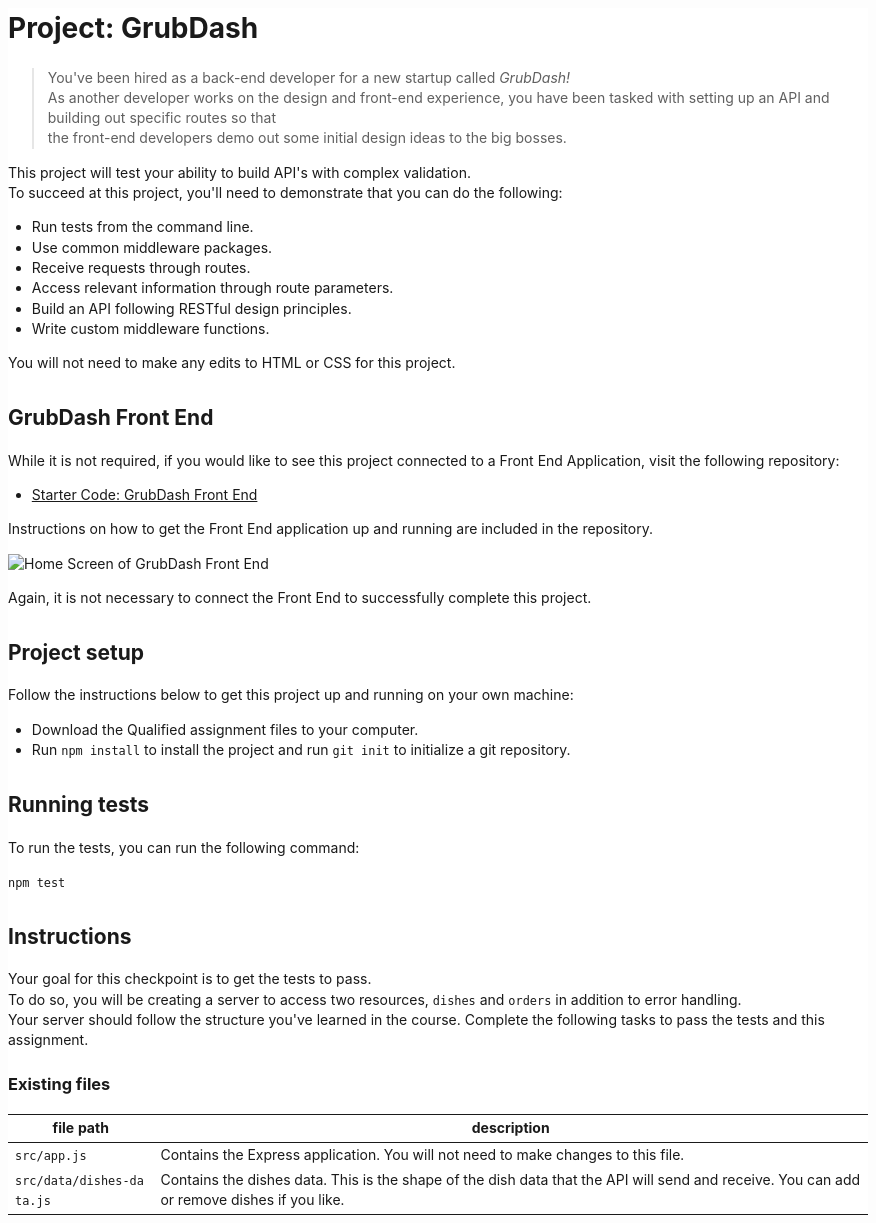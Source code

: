 <div markdown="fileTab.file.contents || fileTab.file.markdown" language="fileTab.file.language" class="markdown collapsed"><h1>Project: GrubDash</h1><blockquote>
<p>You've been hired as a back-end developer for a new startup called <em>GrubDash!</em><br>
As another developer works on the design and front-end experience, you have been tasked with setting up an API and building out specific routes so that<br>
the front-end developers demo out some initial design ideas to the big bosses.</p>
</blockquote>
<p>This project will test your ability to build API's with complex validation.<br>
To succeed at this project, you'll need to demonstrate that you can do the following:</p>
<ul>
<li>Run tests from the command line.</li>
<li>Use common middleware packages.</li>
<li>Receive requests through routes.</li>
<li>Access relevant information through route parameters.</li>
<li>Build an API following RESTful design principles.</li>
<li>Write custom middleware functions.</li>
</ul>
<p>You will not need to make any edits to HTML or CSS for this project.</p>
<h2>GrubDash Front End</h2><p>While it is not required, if you would like to see this project connected to a Front End Application, visit the following repository:</p>
<ul>
<li><a href="https://github.com/Thinkful-Ed/starter-grub-dash-front-end" target="_blank" rel="noopener">Starter Code: GrubDash Front End</a></li>
</ul>
<p>Instructions on how to get the Front End application up and running are included in the repository.</p>

<p><zoomable-image zoom-disabled="expandable &amp;&amp; !expanded"> <div class="zoomable-image-scrollbox" ng-transclude="" ng-dblclick="$ctrl.autoZoom($event)" tooltip="" tooltip-position="top" scroll-on-drag="$ctrl.enabled &amp;&amp; $ctrl.zoomed" tabindex="0"><img src="https://res.cloudinary.com/strive/image/upload/w_1000,h_1000,c_limit/1fc7f916e2146e659f7934a73b103e25-home.png" alt="Home Screen of GrubDash Front End"></div></zoomable-image></p>
<p>Again, it is not necessary to connect the Front End to successfully complete this project.</p>
<h2>Project setup</h2><p>Follow the instructions below to get this project up and running on your own machine:</p>
<ul>
<li>Download the Qualified assignment files to your computer.</li>
<li>Run <code>npm install</code> to install the project and run <code>git init</code> to initialize a git repository.</li>
</ul>
<h2>Running tests</h2><p>To run the tests, you can run the following command:</p>
<div class="language-tabset"><div class="language-tab language-bash"><pre><code class="lang-bash">npm test
</code></pre>
</div></div><h2>Instructions</h2><p>Your goal for this checkpoint is to get the tests to pass.<br>
To do so, you will be creating a server to access two resources, <code>dishes</code> and <code>orders</code> in addition to error handling.<br>
Your server should follow the structure you've learned in the course. Complete the following tasks to pass the tests and this assignment.</p>
<h3>Existing files</h3><table>
<thead>
<tr>
<th>file path</th>
<th>description</th>
</tr>
</thead>
<tbody>
<tr>
<td><code>src/app.js</code></td>
<td>Contains the Express application. You will not need to make changes to this file.</td>
</tr>
<tr>
<td><code>src/data/dishes-data.js</code></td>
<td>Contains the dishes data. This is the shape of the dish data that the API will send and receive. You can add or remove dishes if you like.</td>
</tr>
<tr>